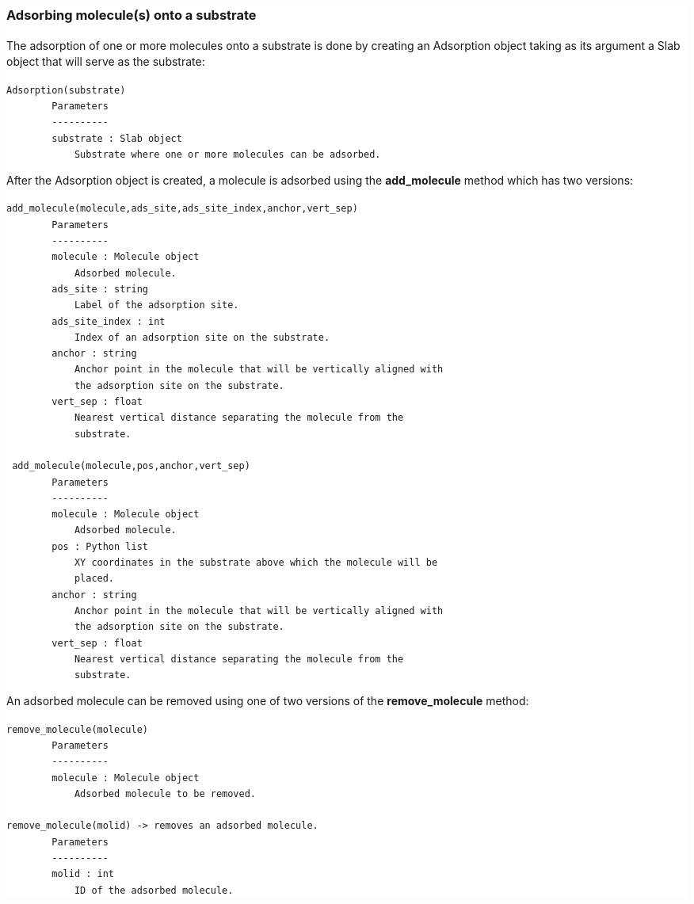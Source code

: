 ### Adsorbing molecule(s) onto a substrate

The adsorption of one or more molecules onto a substrate is done by creating an Adsorption object taking as its argument a Slab object that will serve as the substrate:

```
Adsorption(substrate)   
        Parameters
        ----------
        substrate : Slab object
            Substrate where one or more molecules can be adsorbed.
```

After the Adsorption object is created, a molecule is adsorbed using the **add_molecule** method which has two versions:

```
add_molecule(molecule,ads_site,ads_site_index,anchor,vert_sep)
        Parameters
        ----------
        molecule : Molecule object
            Adsorbed molecule.
        ads_site : string
            Label of the adsorption site.
        ads_site_index : int
            Index of an adsorption site on the substrate.
        anchor : string
            Anchor point in the molecule that will be vertically aligned with 
            the adsorption site on the substrate.
        vert_sep : float
            Nearest vertical distance separating the molecule from the 
            substrate.
            
 add_molecule(molecule,pos,anchor,vert_sep)
        Parameters
        ----------
        molecule : Molecule object
            Adsorbed molecule.
        pos : Python list
            XY coordinates in the substrate above which the molecule will be 
            placed.
        anchor : string
            Anchor point in the molecule that will be vertically aligned with 
            the adsorption site on the substrate.
        vert_sep : float
            Nearest vertical distance separating the molecule from the 
            substrate.
```

An adsorbed molecule can be removed using one of two versions of the **remove_molecule** method:

```
remove_molecule(molecule)
        Parameters
        ----------
        molecule : Molecule object
            Adsorbed molecule to be removed.
            
remove_molecule(molid) -> removes an adsorbed molecule.
        Parameters
        ----------
        molid : int
            ID of the adsorbed molecule.
```
